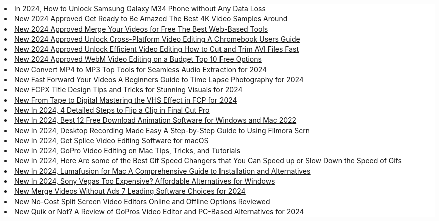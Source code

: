 <li><a href="https://android-unlock.techidaily.com/in-2024-how-to-unlock-samsung-galaxy-m34-phone-without-any-data-loss-by-drfone-android/"><u>In 2024, How to Unlock Samsung Galaxy M34 Phone without Any Data Loss</u></a></li>
<li><a href="https://video-creation-software.techidaily.com/new-2024-approved-get-ready-to-be-amazed-the-best-4k-video-samples-around/"><u>New 2024 Approved Get Ready to Be Amazed The Best 4K Video Samples Around</u></a></li>
<li><a href="https://video-creation-software.techidaily.com/new-2024-approved-merge-your-videos-for-free-the-best-web-based-tools/"><u>New 2024 Approved Merge Your Videos for Free The Best Web-Based Tools</u></a></li>
<li><a href="https://video-creation-software.techidaily.com/new-2024-approved-unlock-cross-platform-video-editing-a-chromebook-users-guide/"><u>New 2024 Approved Unlock Cross-Platform Video Editing A Chromebook Users Guide</u></a></li>
<li><a href="https://video-creation-software.techidaily.com/new-2024-approved-unlock-efficient-video-editing-how-to-cut-and-trim-avi-files-fast/"><u>New 2024 Approved Unlock Efficient Video Editing How to Cut and Trim AVI Files Fast</u></a></li>
<li><a href="https://video-creation-software.techidaily.com/new-2024-approved-webm-video-editing-on-a-budget-top-10-free-options/"><u>New 2024 Approved WebM Video Editing on a Budget Top 10 Free Options</u></a></li>
<li><a href="https://video-creation-software.techidaily.com/new-convert-mp4-to-mp3-top-tools-for-seamless-audio-extraction-for-2024/"><u>New Convert MP4 to MP3 Top Tools for Seamless Audio Extraction for 2024</u></a></li>
<li><a href="https://video-creation-software.techidaily.com/new-fast-forward-your-videos-a-beginners-guide-to-time-lapse-photography-for-2024/"><u>New Fast Forward Your Videos A Beginners Guide to Time Lapse Photography for 2024</u></a></li>
<li><a href="https://video-creation-software.techidaily.com/new-fcpx-title-design-tips-and-tricks-for-stunning-visuals-for-2024/"><u>New FCPX Title Design Tips and Tricks for Stunning Visuals for 2024</u></a></li>
<li><a href="https://video-creation-software.techidaily.com/new-from-tape-to-digital-mastering-the-vhs-effect-in-fcp-for-2024/"><u>New From Tape to Digital Mastering the VHS Effect in FCP for 2024</u></a></li>
<li><a href="https://video-creation-software.techidaily.com/new-in-2024-4-detailed-steps-to-flip-a-clip-in-final-cut-pro/"><u>New In 2024, 4 Detailed Steps to Flip a Clip in Final Cut Pro</u></a></li>
<li><a href="https://video-creation-software.techidaily.com/new-in-2024-best-12-free-download-animation-software-for-windows-and-mac-2022/"><u>New In 2024, Best 12 Free Download Animation Software for Windows and Mac 2022</u></a></li>
<li><a href="https://video-creation-software.techidaily.com/new-in-2024-desktop-recording-made-easy-a-step-by-step-guide-to-using-filmora-scrn/"><u>New In 2024, Desktop Recording Made Easy A Step-by-Step Guide to Using Filmora Scrn</u></a></li>
<li><a href="https://video-creation-software.techidaily.com/new-in-2024-get-splice-video-editing-software-for-macos/"><u>New In 2024, Get Splice Video Editing Software for macOS</u></a></li>
<li><a href="https://video-creation-software.techidaily.com/new-in-2024-gopro-video-editing-on-mac-tips-tricks-and-tutorials/"><u>New In 2024, GoPro Video Editing on Mac Tips, Tricks, and Tutorials</u></a></li>
<li><a href="https://video-creation-software.techidaily.com/new-in-2024-here-are-some-of-the-best-gif-speed-changers-that-you-can-speed-up-or-slow-down-the-speed-of-gifs/"><u>New In 2024, Here Are some of the Best Gif Speed Changers that You Can Speed up or Slow Down the Speed of Gifs</u></a></li>
<li><a href="https://video-creation-software.techidaily.com/new-in-2024-lumafusion-for-mac-a-comprehensive-guide-to-installation-and-alternatives/"><u>New In 2024, Lumafusion for Mac A Comprehensive Guide to Installation and Alternatives</u></a></li>
<li><a href="https://video-creation-software.techidaily.com/new-in-2024-sony-vegas-too-expensive-affordable-alternatives-for-windows/"><u>New In 2024, Sony Vegas Too Expensive? Affordable Alternatives for Windows</u></a></li>
<li><a href="https://video-creation-software.techidaily.com/new-merge-videos-without-ads-7-leading-software-choices-for-2024/"><u>New Merge Videos Without Ads 7 Leading Software Choices for 2024</u></a></li>
<li><a href="https://video-creation-software.techidaily.com/new-no-cost-split-screen-video-editors-online-and-offline-options-reviewed/"><u>New No-Cost Split Screen Video Editors Online and Offline Options Reviewed</u></a></li>
<li><a href="https://video-creation-software.techidaily.com/new-quik-or-not-a-review-of-gopros-video-editor-and-pc-based-alternatives-for-2024/"><u>New Quik or Not? A Review of GoPros Video Editor and PC-Based Alternatives for 2024</u></a></li>
